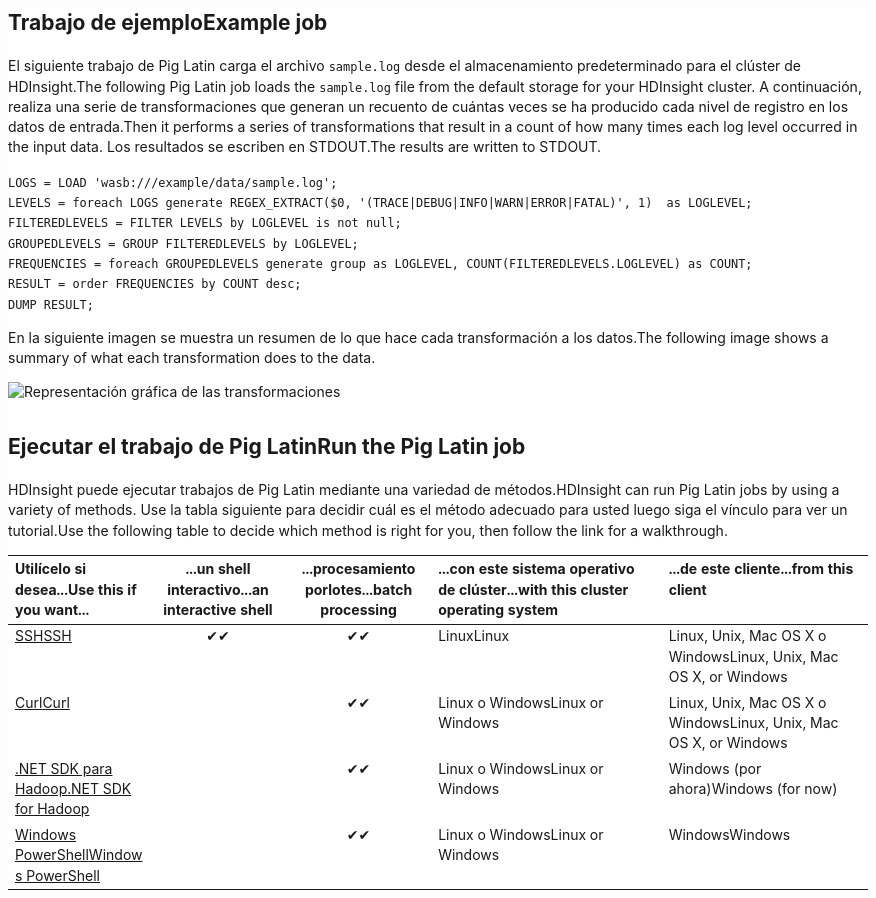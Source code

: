 ## <span data-ttu-id="bfb1f-162"><a id="job"></a>Trabajo de ejemplo</span><span class="sxs-lookup"><span data-stu-id="bfb1f-162"><a id="job"></a>Example job</span></span>

<span data-ttu-id="bfb1f-163">El siguiente trabajo de Pig Latin carga el archivo `sample.log` desde el almacenamiento predeterminado para el clúster de HDInsight.</span><span class="sxs-lookup"><span data-stu-id="bfb1f-163">The following Pig Latin job loads the `sample.log` file from the default storage for your HDInsight cluster.</span></span> <span data-ttu-id="bfb1f-164">A continuación, realiza una serie de transformaciones que generan un recuento de cuántas veces se ha producido cada nivel de registro en los datos de entrada.</span><span class="sxs-lookup"><span data-stu-id="bfb1f-164">Then it performs a series of transformations that result in a count of how many times each log level occurred in the input data.</span></span> <span data-ttu-id="bfb1f-165">Los resultados se escriben en STDOUT.</span><span class="sxs-lookup"><span data-stu-id="bfb1f-165">The results are written to STDOUT.</span></span>

    LOGS = LOAD 'wasb:///example/data/sample.log';
    LEVELS = foreach LOGS generate REGEX_EXTRACT($0, '(TRACE|DEBUG|INFO|WARN|ERROR|FATAL)', 1)  as LOGLEVEL;
    FILTEREDLEVELS = FILTER LEVELS by LOGLEVEL is not null;
    GROUPEDLEVELS = GROUP FILTEREDLEVELS by LOGLEVEL;
    FREQUENCIES = foreach GROUPEDLEVELS generate group as LOGLEVEL, COUNT(FILTEREDLEVELS.LOGLEVEL) as COUNT;
    RESULT = order FREQUENCIES by COUNT desc;
    DUMP RESULT;

<span data-ttu-id="bfb1f-166">En la siguiente imagen se muestra un resumen de lo que hace cada transformación a los datos.</span><span class="sxs-lookup"><span data-stu-id="bfb1f-166">The following image shows a summary of what each transformation does to the data.</span></span>

![Representación gráfica de las transformaciones][image-hdi-pig-data-transformation]

## <span data-ttu-id="bfb1f-168"><a id="run"></a>Ejecutar el trabajo de Pig Latin</span><span class="sxs-lookup"><span data-stu-id="bfb1f-168"><a id="run"></a>Run the Pig Latin job</span></span>

<span data-ttu-id="bfb1f-169">HDInsight puede ejecutar trabajos de Pig Latin mediante una variedad de métodos.</span><span class="sxs-lookup"><span data-stu-id="bfb1f-169">HDInsight can run Pig Latin jobs by using a variety of methods.</span></span> <span data-ttu-id="bfb1f-170">Use la tabla siguiente para decidir cuál es el método adecuado para usted luego siga el vínculo para ver un tutorial.</span><span class="sxs-lookup"><span data-stu-id="bfb1f-170">Use the following table to decide which method is right for you, then follow the link for a walkthrough.</span></span>

| <span data-ttu-id="bfb1f-171">**Utilícelo** si desea...</span><span class="sxs-lookup"><span data-stu-id="bfb1f-171">**Use this** if you want...</span></span> | <span data-ttu-id="bfb1f-172">...un shell **interactivo**</span><span class="sxs-lookup"><span data-stu-id="bfb1f-172">...an **interactive** shell</span></span> | <span data-ttu-id="bfb1f-173">...procesamiento por**lotes**</span><span class="sxs-lookup"><span data-stu-id="bfb1f-173">...**batch** processing</span></span> | <span data-ttu-id="bfb1f-174">...con este **sistema operativo de clúster**</span><span class="sxs-lookup"><span data-stu-id="bfb1f-174">...with this **cluster operating system**</span></span> | <span data-ttu-id="bfb1f-175">...de este **cliente**</span><span class="sxs-lookup"><span data-stu-id="bfb1f-175">...from this **client**</span></span> |
|:--- |:---:|:---:|:--- |:--- |
| [<span data-ttu-id="bfb1f-176">SSH</span><span class="sxs-lookup"><span data-stu-id="bfb1f-176">SSH</span></span>](hdinsight-hadoop-use-pig-ssh.md) |<span data-ttu-id="bfb1f-177">✔</span><span class="sxs-lookup"><span data-stu-id="bfb1f-177">✔</span></span> |<span data-ttu-id="bfb1f-178">✔</span><span class="sxs-lookup"><span data-stu-id="bfb1f-178">✔</span></span> |<span data-ttu-id="bfb1f-179">Linux</span><span class="sxs-lookup"><span data-stu-id="bfb1f-179">Linux</span></span> |<span data-ttu-id="bfb1f-180">Linux, Unix, Mac OS X o Windows</span><span class="sxs-lookup"><span data-stu-id="bfb1f-180">Linux, Unix, Mac OS X, or Windows</span></span> |
| [<span data-ttu-id="bfb1f-181">Curl</span><span class="sxs-lookup"><span data-stu-id="bfb1f-181">Curl</span></span>](hdinsight-hadoop-use-pig-curl.md) |&nbsp; |<span data-ttu-id="bfb1f-182">✔</span><span class="sxs-lookup"><span data-stu-id="bfb1f-182">✔</span></span> |<span data-ttu-id="bfb1f-183">Linux o Windows</span><span class="sxs-lookup"><span data-stu-id="bfb1f-183">Linux or Windows</span></span> |<span data-ttu-id="bfb1f-184">Linux, Unix, Mac OS X o Windows</span><span class="sxs-lookup"><span data-stu-id="bfb1f-184">Linux, Unix, Mac OS X, or Windows</span></span> |
| [<span data-ttu-id="bfb1f-185">.NET SDK para Hadoop</span><span class="sxs-lookup"><span data-stu-id="bfb1f-185">.NET SDK for Hadoop</span></span>](hdinsight-hadoop-use-pig-dotnet-sdk.md) |&nbsp; |<span data-ttu-id="bfb1f-186">✔</span><span class="sxs-lookup"><span data-stu-id="bfb1f-186">✔</span></span> |<span data-ttu-id="bfb1f-187">Linux o Windows</span><span class="sxs-lookup"><span data-stu-id="bfb1f-187">Linux or Windows</span></span> |<span data-ttu-id="bfb1f-188">Windows (por ahora)</span><span class="sxs-lookup"><span data-stu-id="bfb1f-188">Windows (for now)</span></span> |
| [<span data-ttu-id="bfb1f-189">Windows PowerShell</span><span class="sxs-lookup"><span data-stu-id="bfb1f-189">Windows PowerShell</span></span>](hdinsight-hadoop-use-pig-powershell.md) |&nbsp; |<span data-ttu-id="bfb1f-190">✔</span><span class="sxs-lookup"><span data-stu-id="bfb1f-190">✔</span></span> |<span data-ttu-id="bfb1f-191">Linux o Windows</span><span class="sxs-lookup"><span data-stu-id="bfb1f-191">Linux or Windows</span></span> |<span data-ttu-id="bfb1f-192">Windows</span><span class="sxs-lookup"><span data-stu-id="bfb1f-192">Windows</span></span> |

[apachepig-home]: http://pig.apache.org/
[putty]: http://www.chiark.greenend.org.uk/~sgtatham/putty/download.html
[curl]: http://curl.haxx.se/
[pigtask]: http://msdn.microsoft.com/library/mt146781(v=sql.120).aspx
[connectionmanager]: http://msdn.microsoft.com/library/mt146773(v=sql.120).aspx
[ssispack]: http://msdn.microsoft.com/library/mt146770(v=sql.120).aspx
[hdinsight-upload-data]: hdinsight-upload-data.md
[hdinsight-admin-powershell]: hdinsight-administer-use-powershell.md
[hdinsight-use-hive]: hdinsight-use-hive.md
[hdinsight-use-mapreduce]: hdinsight-use-mapreduce.md
[hdinsight-provision]: hdinsight-hadoop-provision-linux-clusters.md
[hdinsight-submit-jobs]: hdinsight-submit-hadoop-jobs-programmatically.md#mapreduce-sdk
[Powershell-install-configure]: /powershell/azureps-cmdlets-docs
[powershell-start]: http://technet.microsoft.com/library/hh847889.aspx
[image-hdi-pig-data-transformation]: ./media/hdinsight-use-pig/HDI.DataTransformation.gif